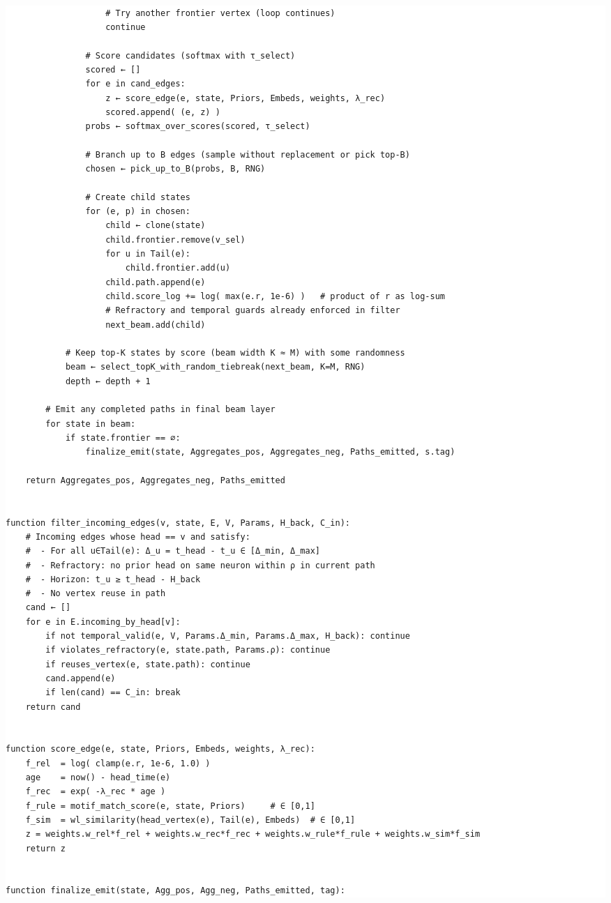 ```pseudo
                    # Try another frontier vertex (loop continues)
                    continue

                # Score candidates (softmax with τ_select)
                scored ← []
                for e in cand_edges:
                    z ← score_edge(e, state, Priors, Embeds, weights, λ_rec)
                    scored.append( (e, z) )
                probs ← softmax_over_scores(scored, τ_select)

                # Branch up to B edges (sample without replacement or pick top-B)
                chosen ← pick_up_to_B(probs, B, RNG)

                # Create child states
                for (e, p) in chosen:
                    child ← clone(state)
                    child.frontier.remove(v_sel)
                    for u in Tail(e):
                        child.frontier.add(u)
                    child.path.append(e)
                    child.score_log += log( max(e.r, 1e-6) )   # product of r as log-sum
                    # Refractory and temporal guards already enforced in filter
                    next_beam.add(child)

            # Keep top-K states by score (beam width K ≈ M) with some randomness
            beam ← select_topK_with_random_tiebreak(next_beam, K=M, RNG)
            depth ← depth + 1

        # Emit any completed paths in final beam layer
        for state in beam:
            if state.frontier == ∅:
                finalize_emit(state, Aggregates_pos, Aggregates_neg, Paths_emitted, s.tag)

    return Aggregates_pos, Aggregates_neg, Paths_emitted


function filter_incoming_edges(v, state, E, V, Params, H_back, C_in):
    # Incoming edges whose head == v and satisfy:
    #  - For all u∈Tail(e): Δ_u = t_head - t_u ∈ [Δ_min, Δ_max]
    #  - Refractory: no prior head on same neuron within ρ in current path
    #  - Horizon: t_u ≥ t_head - H_back
    #  - No vertex reuse in path
    cand ← []
    for e in E.incoming_by_head[v]:
        if not temporal_valid(e, V, Params.Δ_min, Params.Δ_max, H_back): continue
        if violates_refractory(e, state.path, Params.ρ): continue
        if reuses_vertex(e, state.path): continue
        cand.append(e)
        if len(cand) == C_in: break
    return cand


function score_edge(e, state, Priors, Embeds, weights, λ_rec):
    f_rel  = log( clamp(e.r, 1e-6, 1.0) )
    age    = now() - head_time(e)
    f_rec  = exp( -λ_rec * age )
    f_rule = motif_match_score(e, state, Priors)     # ∈ [0,1]
    f_sim  = wl_similarity(head_vertex(e), Tail(e), Embeds)  # ∈ [0,1]
    z = weights.w_rel*f_rel + weights.w_rec*f_rec + weights.w_rule*f_rule + weights.w_sim*f_sim
    return z


function finalize_emit(state, Agg_pos, Agg_neg, Paths_emitted, tag):
```
